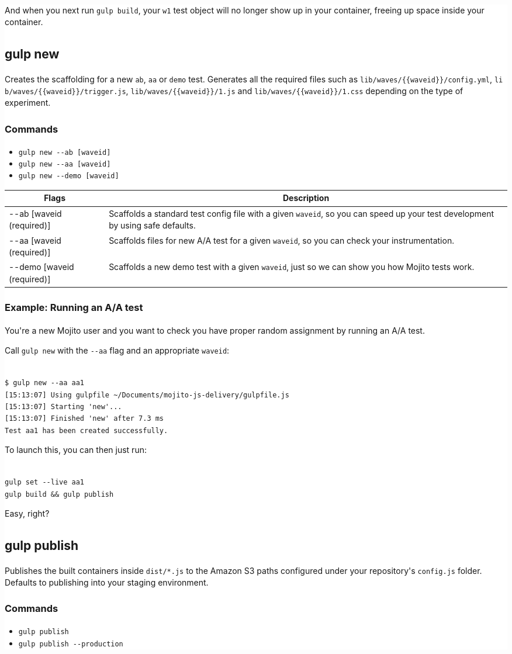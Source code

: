 And when you next run `gulp build`, your `w1` test object will no longer show up in your container, freeing up space inside your container.

## gulp new

Creates the scaffolding for a new `ab`, `aa` or `demo` test. Generates all the required files such as `lib/waves/{{waveid}}/config.yml`, `lib/waves/{{waveid}}/trigger.js`, `lib/waves/{{waveid}}/1.js` and `lib/waves/{{waveid}}/1.css` depending on the type of experiment.

### Commands

-   `gulp new --ab [waveid]` 
-   `gulp new --aa [waveid]`
-   `gulp new --demo [waveid]`

| Flags                      | Description                                                                                                                           |
| -------------------------- | ------------------------------------------------------------------------------------------------------------------------------------- |
| --ab [waveid (required)]   | Scaffolds a standard test config file with a given `waveid`, so you can speed up your test development by using safe defaults. |
| --aa [waveid (required)]   | Scaffolds files for new A/A test for a given `waveid`, so you can check your instrumentation.                                  |
| --demo [waveid (required)] | Scaffolds a new demo test with a given `waveid`, just so we can show you how Mojito tests work.                                |

### Example: Running an A/A test

You're a new Mojito user and you want to check you have proper random assignment by running an A/A test.

Call `gulp new` with the `--aa` flag and an appropriate `waveid`:

```shell

$ gulp new --aa aa1
[15:13:07] Using gulpfile ~/Documents/mojito-js-delivery/gulpfile.js
[15:13:07] Starting 'new'...
[15:13:07] Finished 'new' after 7.3 ms
Test aa1 has been created successfully.

```

To launch this, you can then just run:

```shell

gulp set --live aa1
gulp build && gulp publish

```

Easy, right?

## gulp publish

Publishes the built containers inside `dist/*.js` to the Amazon S3 paths configured under your repository's `config.js` folder. Defaults to publishing into your staging environment.

### Commands

-   `gulp publish`
-   `gulp publish --production`

